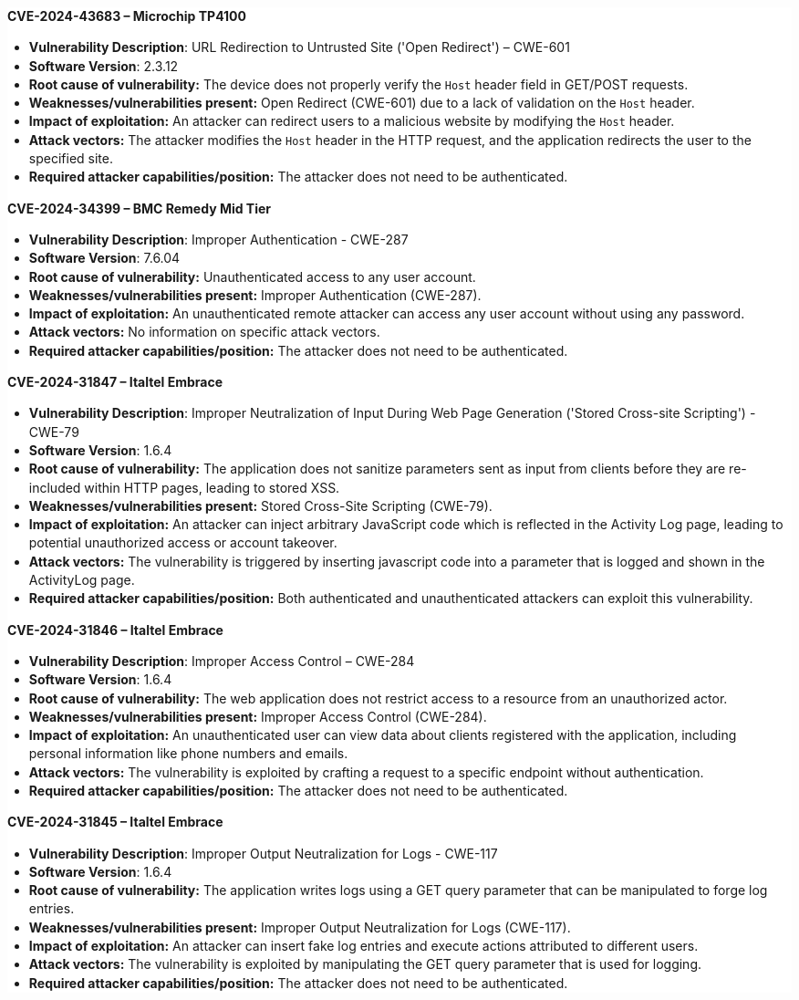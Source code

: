 **CVE-2024-43683 – Microchip TP4100**
*   **Vulnerability Description**: URL Redirection to Untrusted Site ('Open Redirect') – CWE-601
*   **Software Version**: 2.3.12
*   **Root cause of vulnerability:** The device does not properly verify the `Host` header field in GET/POST requests.
*   **Weaknesses/vulnerabilities present:** Open Redirect (CWE-601) due to a lack of validation on the `Host` header.
*   **Impact of exploitation:** An attacker can redirect users to a malicious website by modifying the `Host` header.
*   **Attack vectors:**  The attacker modifies the `Host` header in the HTTP request, and the application redirects the user to the specified site.
*   **Required attacker capabilities/position:** The attacker does not need to be authenticated.

**CVE-2024-34399 – BMC Remedy Mid Tier**
*   **Vulnerability Description**: Improper Authentication - CWE-287
*   **Software Version**: 7.6.04
*    **Root cause of vulnerability:** Unauthenticated access to any user account.
*   **Weaknesses/vulnerabilities present:** Improper Authentication (CWE-287).
*   **Impact of exploitation:** An unauthenticated remote attacker can access any user account without using any password.
*  **Attack vectors:** No information on specific attack vectors.
*  **Required attacker capabilities/position:** The attacker does not need to be authenticated.

**CVE-2024-31847 – Italtel Embrace**
*   **Vulnerability Description**: Improper Neutralization of Input During Web Page Generation ('Stored Cross-site Scripting') - CWE-79
*   **Software Version**: 1.6.4
*    **Root cause of vulnerability:** The application does not sanitize parameters sent as input from clients before they are re-included within HTTP pages, leading to stored XSS.
*    **Weaknesses/vulnerabilities present:** Stored Cross-Site Scripting (CWE-79).
*    **Impact of exploitation:**  An attacker can inject arbitrary JavaScript code which is reflected in the Activity Log page, leading to potential unauthorized access or account takeover.
*    **Attack vectors:** The vulnerability is triggered by inserting javascript code into a parameter that is logged and shown in the ActivityLog page.
*    **Required attacker capabilities/position:** Both authenticated and unauthenticated attackers can exploit this vulnerability.

**CVE-2024-31846 – Italtel Embrace**
*   **Vulnerability Description**: Improper Access Control – CWE-284
*   **Software Version**: 1.6.4
*   **Root cause of vulnerability:** The web application does not restrict access to a resource from an unauthorized actor.
*   **Weaknesses/vulnerabilities present:** Improper Access Control (CWE-284).
*   **Impact of exploitation:** An unauthenticated user can view data about clients registered with the application, including personal information like phone numbers and emails.
*   **Attack vectors:**  The vulnerability is exploited by crafting a request to a specific endpoint without authentication.
*  **Required attacker capabilities/position:** The attacker does not need to be authenticated.

**CVE-2024-31845 – Italtel Embrace**
*   **Vulnerability Description**: Improper Output Neutralization for Logs - CWE-117
*   **Software Version**: 1.6.4
*   **Root cause of vulnerability:** The application writes logs using a GET query parameter that can be manipulated to forge log entries.
*    **Weaknesses/vulnerabilities present:**  Improper Output Neutralization for Logs (CWE-117).
*   **Impact of exploitation:** An attacker can insert fake log entries and execute actions attributed to different users.
*   **Attack vectors:** The vulnerability is exploited by manipulating the GET query parameter that is used for logging.
*   **Required attacker capabilities/position:** The attacker does not need to be authenticated.
